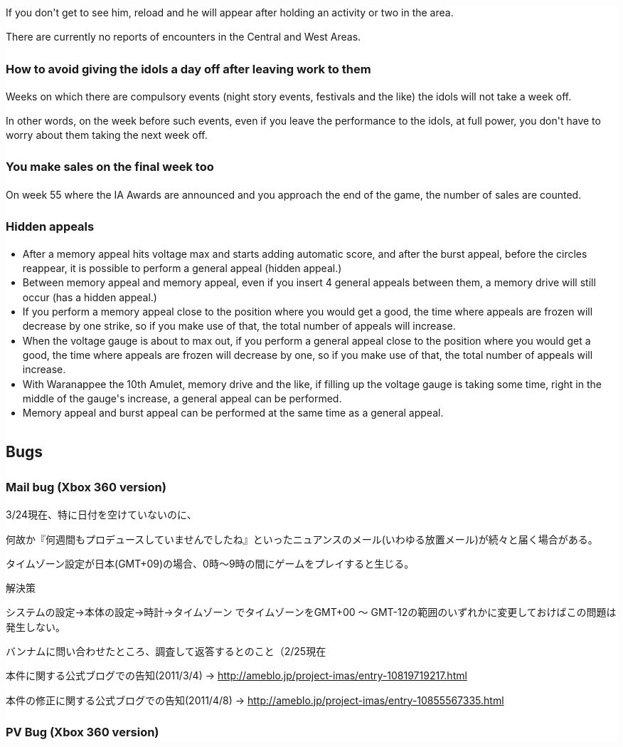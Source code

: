 If you don't get to see him, reload and he will appear after holding an activity or two in the area.

There are currently no reports of encounters in the Central and West Areas.

### How to avoid giving the idols a day off after leaving work to them

Weeks on which there are compulsory events (night story events, festivals and the like) the idols will not take a week off.

In other words, on the week before such events, even if you leave the performance to the idols, at full power, you don't have to worry about them taking the next week off.

### You make sales on the final week too

On week 55 where the IA Awards are announced and you approach the end of the game, the number of sales are counted.

### Hidden appeals

- After a memory appeal hits voltage max and starts adding automatic score, and after the burst appeal, before the circles reappear, it is possible to perform a general appeal (hidden appeal.)
- Between memory appeal and memory appeal, even if you insert 4 general appeals between them, a memory drive will still occur (has a hidden appeal.)
- If you perform a memory appeal close to the position where you would get a good, the time where appeals are frozen will decrease by one strike, so if you make use of that, the total number of appeals will increase.
- When the voltage gauge is about to max out, if you perform a general appeal close to the position where you would get a good, the time where appeals are frozen will decrease by one, so if you make use of that, the total number of appeals will increase.
- With Waranappee the 10th Amulet, memory drive and the like, if filling up the voltage gauge is taking some time, right in the middle of the gauge's increase, a general appeal can be performed.
- Memory appeal and burst appeal can be performed at the same time as a general appeal.

## Bugs

### Mail bug (Xbox 360 version)

3/24現在、特に日付を空けていないのに、 

何故か『何週間もプロデュースしていませんでしたね』といったニュアンスのメール(いわゆる放置メール)が続々と届く場合がある。 

タイムゾーン設定が日本(GMT+09)の場合、0時～9時の間にゲームをプレイすると生じる。 

解決策 

システムの設定→本体の設定→時計→タイムゾーン でタイムゾーンをGMT+00 ～ GMT-12の範囲のいずれかに変更しておけばこの問題は発生しない。

バンナムに問い合わせたところ、調査して返答するとのこと（2/25現在 

本件に関する公式ブログでの告知(2011/3/4) -> http://ameblo.jp/project-imas/entry-10819719217.html 

本件の修正に関する公式ブログでの告知(2011/4/8) -> http://ameblo.jp/project-imas/entry-10855567335.html

### PV Bug (Xbox 360 version)
